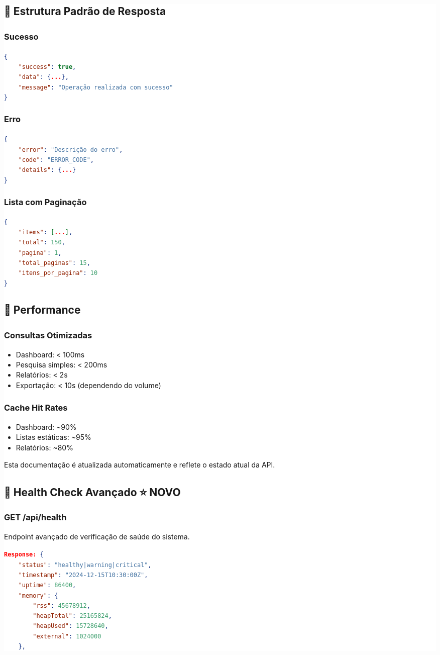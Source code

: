 ## 📝 Estrutura Padrão de Resposta

### Sucesso
```json
{
    "success": true,
    "data": {...},
    "message": "Operação realizada com sucesso"
}
```

### Erro
```json
{
    "error": "Descrição do erro",
    "code": "ERROR_CODE",
    "details": {...}
}
```

### Lista com Paginação
```json
{
    "items": [...],
    "total": 150,
    "pagina": 1,
    "total_paginas": 15,
    "itens_por_pagina": 10
}
```

## 🚀 Performance

### Consultas Otimizadas
- Dashboard: < 100ms
- Pesquisa simples: < 200ms
- Relatórios: < 2s
- Exportação: < 10s (dependendo do volume)

### Cache Hit Rates
- Dashboard: ~90%
- Listas estáticas: ~95%
- Relatórios: ~80%

Esta documentação é atualizada automaticamente e reflete o estado atual da API.


## 🏥 Health Check Avançado ⭐ NOVO

### GET /api/health
Endpoint avançado de verificação de saúde do sistema.
```json
Response: {
    "status": "healthy|warning|critical",
    "timestamp": "2024-12-15T10:30:00Z",
    "uptime": 86400,
    "memory": {
        "rss": 45678912,
        "heapTotal": 25165824,
        "heapUsed": 15728640,
        "external": 1024000
    },
```
